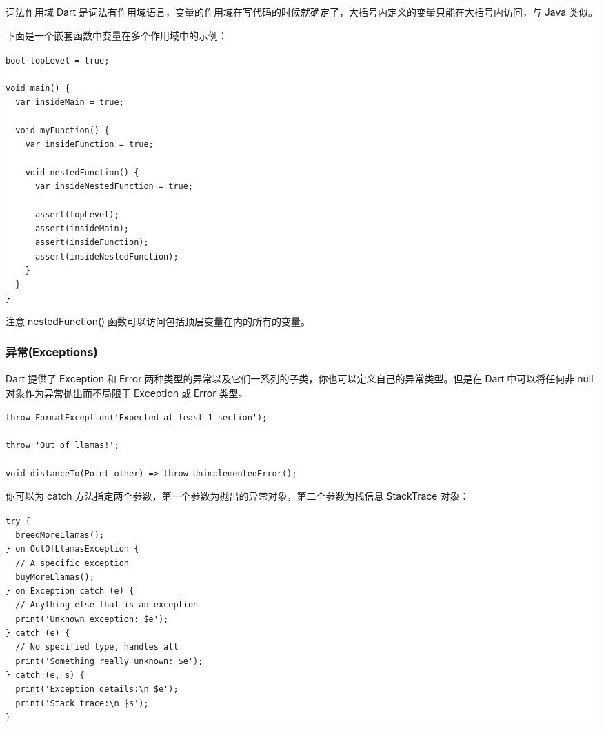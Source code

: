 词法作用域
Dart 是词法有作用域语言，变量的作用域在写代码的时候就确定了，大括号内定义的变量只能在大括号内访问，与 Java 类似。

下面是一个嵌套函数中变量在多个作用域中的示例：
```
bool topLevel = true;

void main() {
  var insideMain = true;

  void myFunction() {
    var insideFunction = true;

    void nestedFunction() {
      var insideNestedFunction = true;

      assert(topLevel);
      assert(insideMain);
      assert(insideFunction);
      assert(insideNestedFunction);
    }
  }
}
```
注意 nestedFunction() 函数可以访问包括顶层变量在内的所有的变量。



### 异常(Exceptions)
Dart 提供了 Exception 和 Error 两种类型的异常以及它们一系列的子类，你也可以定义自己的异常类型。但是在 Dart 中可以将任何非 null 对象作为异常抛出而不局限于 Exception 或 Error 类型。

```
throw FormatException('Expected at least 1 section');

throw 'Out of llamas!';

void distanceTo(Point other) => throw UnimplementedError();
```

你可以为 catch 方法指定两个参数，第一个参数为抛出的异常对象，第二个参数为栈信息 StackTrace 对象：
```
try {
  breedMoreLlamas();
} on OutOfLlamasException {
  // A specific exception
  buyMoreLlamas();
} on Exception catch (e) {
  // Anything else that is an exception
  print('Unknown exception: $e');
} catch (e) {
  // No specified type, handles all
  print('Something really unknown: $e');
} catch (e, s) {
  print('Exception details:\n $e');
  print('Stack trace:\n $s');
}
```
